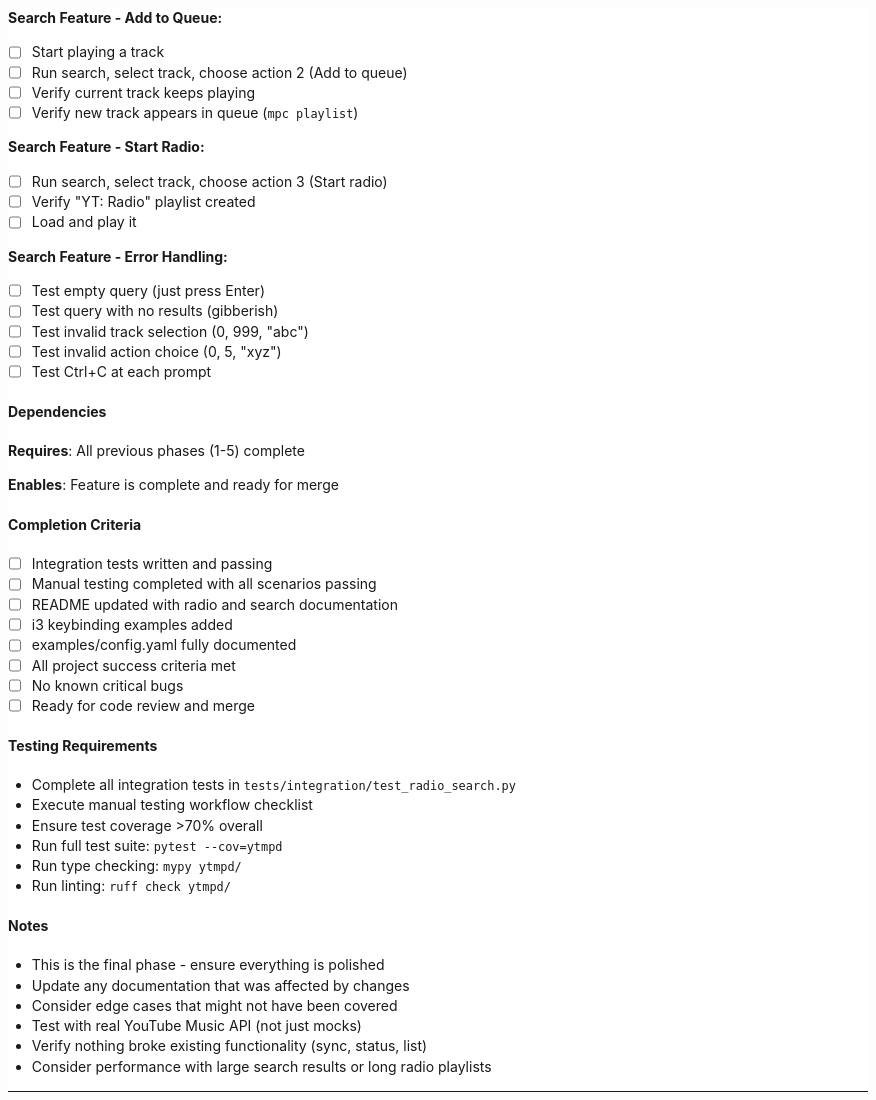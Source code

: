 **Search Feature - Add to Queue:**
- [ ] Start playing a track
- [ ] Run search, select track, choose action 2 (Add to queue)
- [ ] Verify current track keeps playing
- [ ] Verify new track appears in queue (`mpc playlist`)

**Search Feature - Start Radio:**
- [ ] Run search, select track, choose action 3 (Start radio)
- [ ] Verify "YT: Radio" playlist created
- [ ] Load and play it

**Search Feature - Error Handling:**
- [ ] Test empty query (just press Enter)
- [ ] Test query with no results (gibberish)
- [ ] Test invalid track selection (0, 999, "abc")
- [ ] Test invalid action choice (0, 5, "xyz")
- [ ] Test Ctrl+C at each prompt

#### Dependencies

**Requires**: All previous phases (1-5) complete

**Enables**: Feature is complete and ready for merge

#### Completion Criteria

- [ ] Integration tests written and passing
- [ ] Manual testing completed with all scenarios passing
- [ ] README updated with radio and search documentation
- [ ] i3 keybinding examples added
- [ ] examples/config.yaml fully documented
- [ ] All project success criteria met
- [ ] No known critical bugs
- [ ] Ready for code review and merge

#### Testing Requirements

- Complete all integration tests in `tests/integration/test_radio_search.py`
- Execute manual testing workflow checklist
- Ensure test coverage >70% overall
- Run full test suite: `pytest --cov=ytmpd`
- Run type checking: `mypy ytmpd/`
- Run linting: `ruff check ytmpd/`

#### Notes

- This is the final phase - ensure everything is polished
- Update any documentation that was affected by changes
- Consider edge cases that might not have been covered
- Test with real YouTube Music API (not just mocks)
- Verify nothing broke existing functionality (sync, status, list)
- Consider performance with large search results or long radio playlists

---
